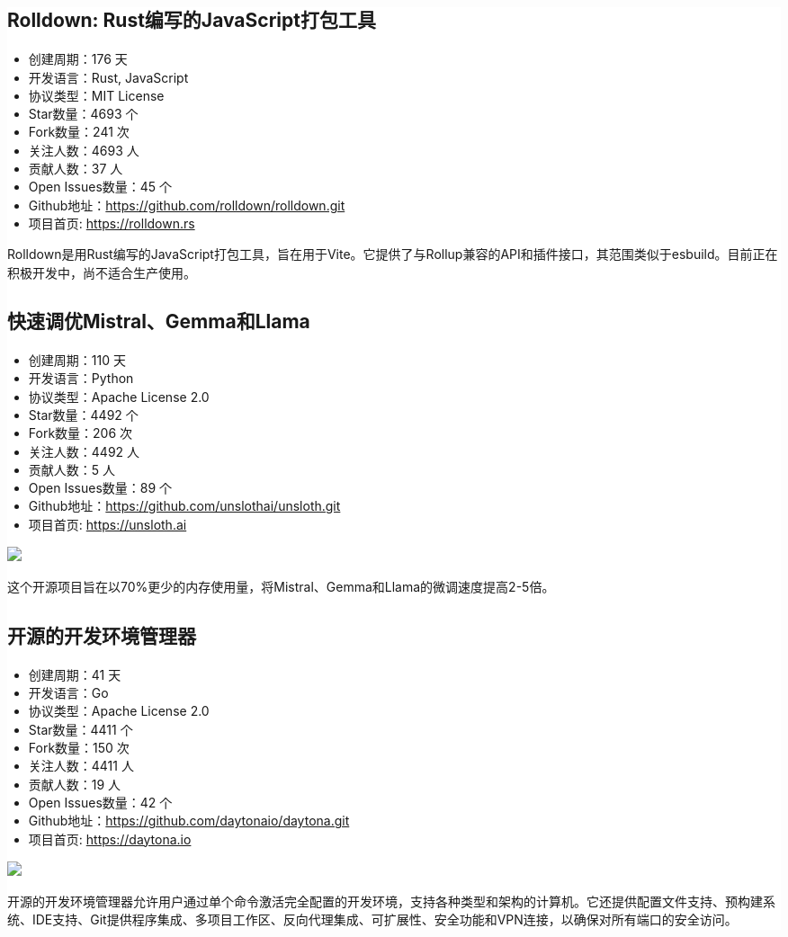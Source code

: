 ## Rolldown: Rust编写的JavaScript打包工具

* 创建周期：176 天
* 开发语言：Rust, JavaScript
* 协议类型：MIT License
* Star数量：4693 个
* Fork数量：241 次
* 关注人数：4693 人
* 贡献人数：37 人
* Open Issues数量：45 个
* Github地址：https://github.com/rolldown/rolldown.git
* 项目首页: https://rolldown.rs


Rolldown是用Rust编写的JavaScript打包工具，旨在用于Vite。它提供了与Rollup兼容的API和插件接口，其范围类似于esbuild。目前正在积极开发中，尚不适合生产使用。

## 快速调优Mistral、Gemma和Llama

* 创建周期：110 天
* 开发语言：Python
* 协议类型：Apache License 2.0
* Star数量：4492 个
* Fork数量：206 次
* 关注人数：4492 人
* 贡献人数：5 人
* Open Issues数量：89 个
* Github地址：https://github.com/unslothai/unsloth.git
* 项目首页: https://unsloth.ai


![](/images/unslothai-unsloth-0.png)

这个开源项目旨在以70%更少的内存使用量，将Mistral、Gemma和Llama的微调速度提高2-5倍。

## 开源的开发环境管理器

* 创建周期：41 天
* 开发语言：Go
* 协议类型：Apache License 2.0
* Star数量：4411 个
* Fork数量：150 次
* 关注人数：4411 人
* 贡献人数：19 人
* Open Issues数量：42 个
* Github地址：https://github.com/daytonaio/daytona.git
* 项目首页: https://daytona.io


![](/images/daytonaio-daytona-0.png)

开源的开发环境管理器允许用户通过单个命令激活完全配置的开发环境，支持各种类型和架构的计算机。它还提供配置文件支持、预构建系统、IDE支持、Git提供程序集成、多项目工作区、反向代理集成、可扩展性、安全功能和VPN连接，以确保对所有端口的安全访问。
